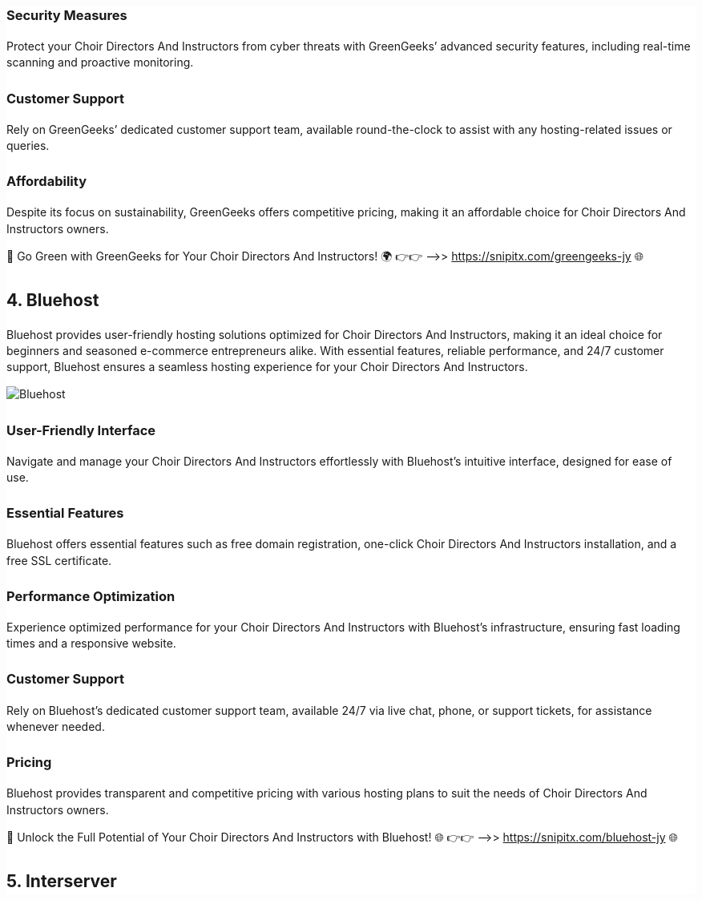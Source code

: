 ### Security Measures
Protect your Choir Directors And Instructors from cyber threats with GreenGeeks’ advanced security features, including real-time scanning and proactive monitoring.

### Customer Support
Rely on GreenGeeks’ dedicated customer support team, available round-the-clock to assist with any hosting-related issues or queries.

### Affordability
Despite its focus on sustainability, GreenGeeks offers competitive pricing, making it an affordable choice for Choir Directors And Instructors owners.

🌿 Go Green with GreenGeeks for Your Choir Directors And Instructors! 🌍
👉👉 -->> https://snipitx.com/greengeeks-jy 🌐

## 4. Bluehost

Bluehost provides user-friendly hosting solutions optimized for Choir Directors And Instructors, making it an ideal choice for beginners and seasoned e-commerce entrepreneurs alike. With essential features, reliable performance, and 24/7 customer support, Bluehost ensures a seamless hosting experience for your Choir Directors And Instructors.

![Bluehost](https://i.imgur.com/PasFF9E.jpeg "Bluehost Hosting")

### User-Friendly Interface
Navigate and manage your Choir Directors And Instructors effortlessly with Bluehost’s intuitive interface, designed for ease of use.

### Essential Features
Bluehost offers essential features such as free domain registration, one-click Choir Directors And Instructors installation, and a free SSL certificate.

### Performance Optimization
Experience optimized performance for your Choir Directors And Instructors with Bluehost’s infrastructure, ensuring fast loading times and a responsive website.

### Customer Support
Rely on Bluehost’s dedicated customer support team, available 24/7 via live chat, phone, or support tickets, for assistance whenever needed.

### Pricing
Bluehost provides transparent and competitive pricing with various hosting plans to suit the needs of Choir Directors And Instructors owners.

🚀 Unlock the Full Potential of Your Choir Directors And Instructors with Bluehost! 🌐
👉👉 -->> https://snipitx.com/bluehost-jy 🌐

## 5. Interserver
